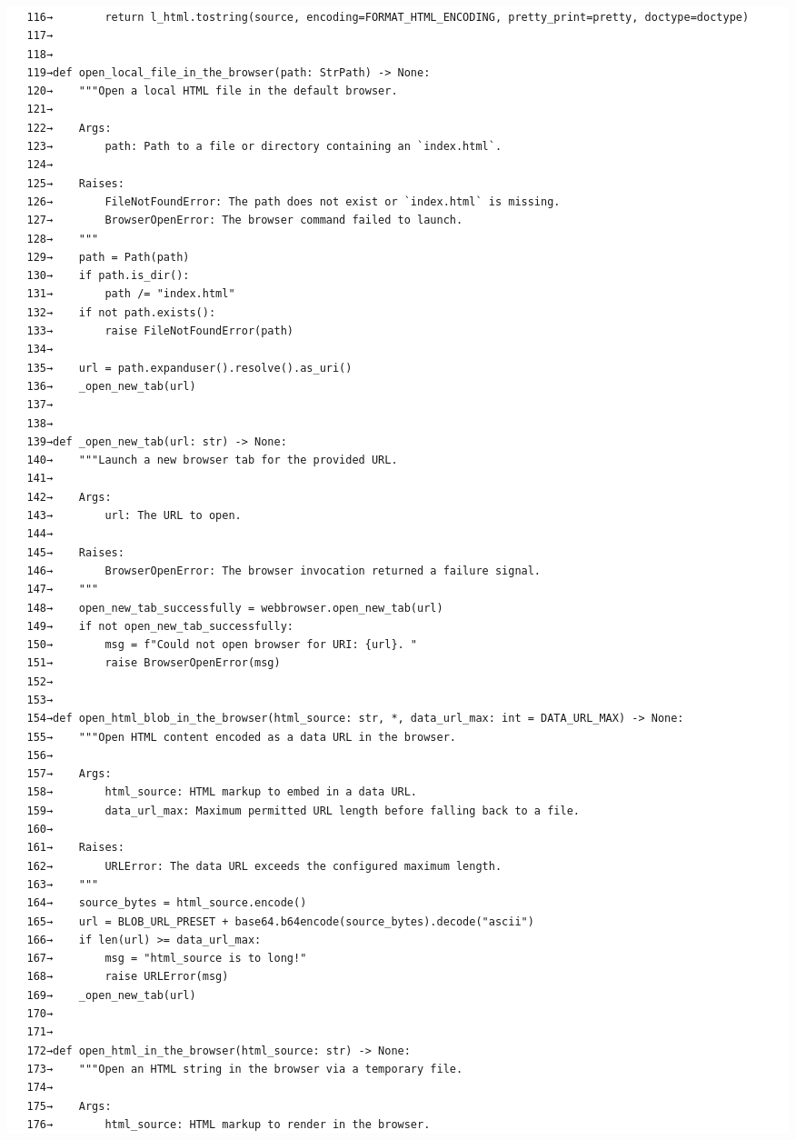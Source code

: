 ```
   116→        return l_html.tostring(source, encoding=FORMAT_HTML_ENCODING, pretty_print=pretty, doctype=doctype)
   117→
   118→
   119→def open_local_file_in_the_browser(path: StrPath) -> None:
   120→    """Open a local HTML file in the default browser.
   121→
   122→    Args:
   123→        path: Path to a file or directory containing an `index.html`.
   124→
   125→    Raises:
   126→        FileNotFoundError: The path does not exist or `index.html` is missing.
   127→        BrowserOpenError: The browser command failed to launch.
   128→    """
   129→    path = Path(path)
   130→    if path.is_dir():
   131→        path /= "index.html"
   132→    if not path.exists():
   133→        raise FileNotFoundError(path)
   134→
   135→    url = path.expanduser().resolve().as_uri()
   136→    _open_new_tab(url)
   137→
   138→
   139→def _open_new_tab(url: str) -> None:
   140→    """Launch a new browser tab for the provided URL.
   141→
   142→    Args:
   143→        url: The URL to open.
   144→
   145→    Raises:
   146→        BrowserOpenError: The browser invocation returned a failure signal.
   147→    """
   148→    open_new_tab_successfully = webbrowser.open_new_tab(url)
   149→    if not open_new_tab_successfully:
   150→        msg = f"Could not open browser for URI: {url}. "
   151→        raise BrowserOpenError(msg)
   152→
   153→
   154→def open_html_blob_in_the_browser(html_source: str, *, data_url_max: int = DATA_URL_MAX) -> None:
   155→    """Open HTML content encoded as a data URL in the browser.
   156→
   157→    Args:
   158→        html_source: HTML markup to embed in a data URL.
   159→        data_url_max: Maximum permitted URL length before falling back to a file.
   160→
   161→    Raises:
   162→        URLError: The data URL exceeds the configured maximum length.
   163→    """
   164→    source_bytes = html_source.encode()
   165→    url = BLOB_URL_PRESET + base64.b64encode(source_bytes).decode("ascii")
   166→    if len(url) >= data_url_max:
   167→        msg = "html_source is to long!"
   168→        raise URLError(msg)
   169→    _open_new_tab(url)
   170→
   171→
   172→def open_html_in_the_browser(html_source: str) -> None:
   173→    """Open an HTML string in the browser via a temporary file.
   174→
   175→    Args:
   176→        html_source: HTML markup to render in the browser.
```
